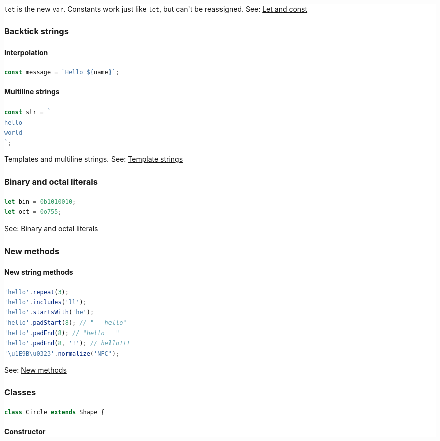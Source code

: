 `let` is the new `var`. Constants work just like `let`, but can't be reassigned.
See: [Let and const](https://babeljs.io/learn-es2015/#let--const)

### Backtick strings

#### Interpolation

```js
const message = `Hello ${name}`;
```

#### Multiline strings

```js
const str = `
hello
world
`;
```

Templates and multiline strings.
See: [Template strings](https://babeljs.io/learn-es2015/#template-strings)

### Binary and octal literals

```js
let bin = 0b1010010;
let oct = 0o755;
```

See: [Binary and octal literals](https://babeljs.io/learn-es2015/#binary-and-octal-literals)

### New methods

#### New string methods

```js
'hello'.repeat(3);
'hello'.includes('ll');
'hello'.startsWith('he');
'hello'.padStart(8); // "   hello"
'hello'.padEnd(8); // "hello   "
'hello'.padEnd(8, '!'); // hello!!!
'\u1E9B\u0323'.normalize('NFC');
```

See: [New methods](https://babeljs.io/learn-es2015/#math--number--string--object-apis)

### Classes

```js
class Circle extends Shape {
```

#### Constructor
